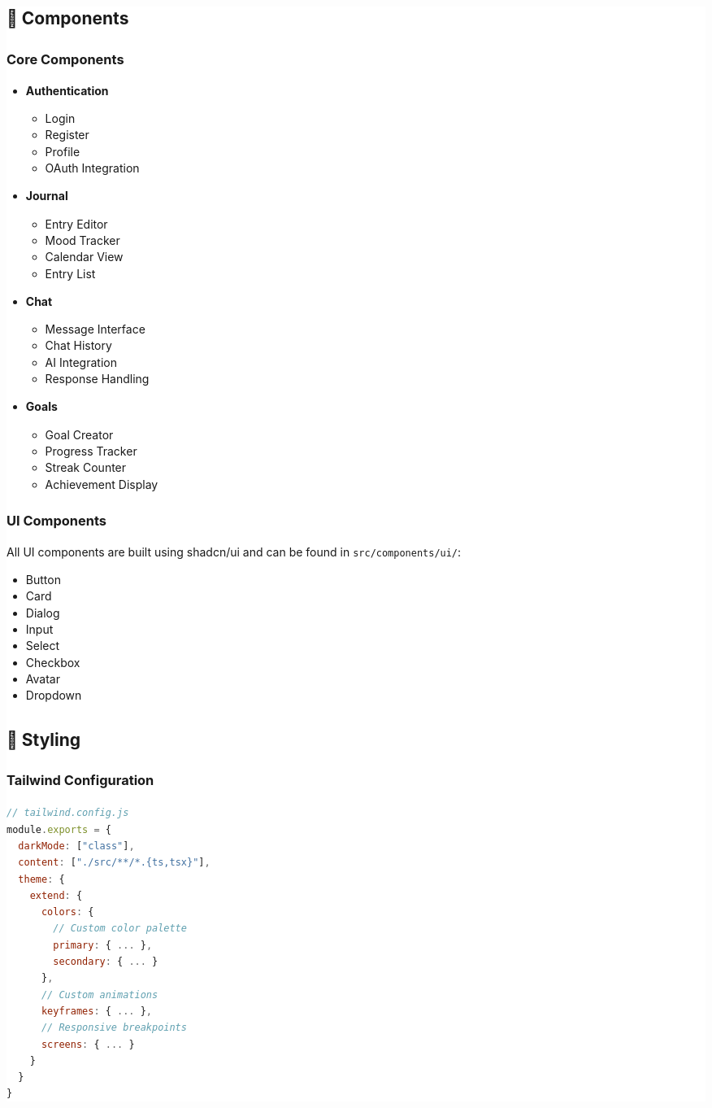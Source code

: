 ## 🧩 Components

### Core Components

- **Authentication**
  - Login
  - Register
  - Profile
  - OAuth Integration

- **Journal**
  - Entry Editor
  - Mood Tracker
  - Calendar View
  - Entry List

- **Chat**
  - Message Interface
  - Chat History
  - AI Integration
  - Response Handling

- **Goals**
  - Goal Creator
  - Progress Tracker
  - Streak Counter
  - Achievement Display

### UI Components

All UI components are built using shadcn/ui and can be found in `src/components/ui/`:

- Button
- Card
- Dialog
- Input
- Select
- Checkbox
- Avatar
- Dropdown

## 🎨 Styling

### Tailwind Configuration

```js
// tailwind.config.js
module.exports = {
  darkMode: ["class"],
  content: ["./src/**/*.{ts,tsx}"],
  theme: {
    extend: {
      colors: {
        // Custom color palette
        primary: { ... },
        secondary: { ... }
      },
      // Custom animations
      keyframes: { ... },
      // Responsive breakpoints
      screens: { ... }
    }
  }
}
```